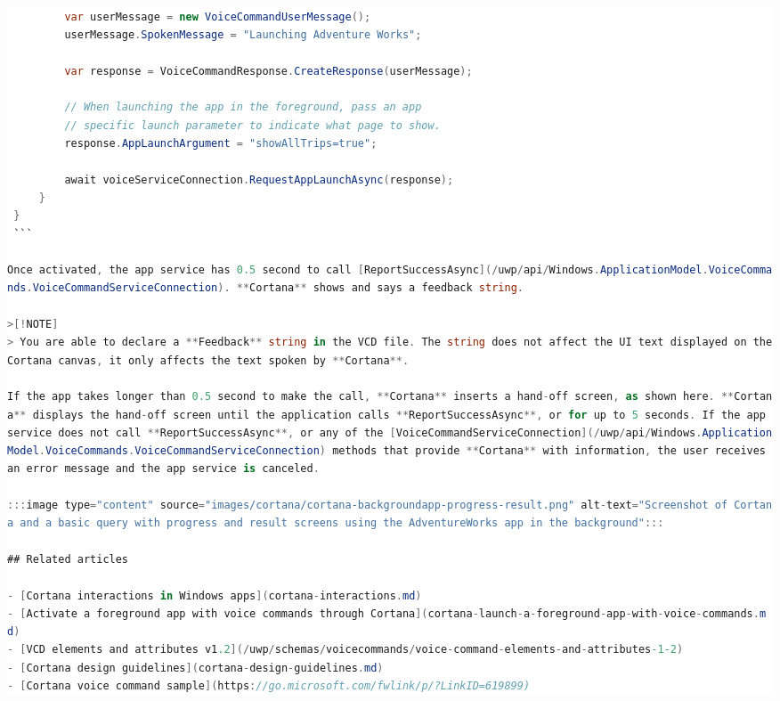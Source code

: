    ```csharp
            var userMessage = new VoiceCommandUserMessage();
            userMessage.SpokenMessage = "Launching Adventure Works";
            
            var response = VoiceCommandResponse.CreateResponse(userMessage);
            
            // When launching the app in the foreground, pass an app 
            // specific launch parameter to indicate what page to show.
            response.AppLaunchArgument = "showAllTrips=true";
            
            await voiceServiceConnection.RequestAppLaunchAsync(response);
        }
    }
    ```

Once activated, the app service has 0.5 second to call [ReportSuccessAsync](/uwp/api/Windows.ApplicationModel.VoiceCommands.VoiceCommandServiceConnection). **Cortana** shows and says a feedback string.

>[!NOTE]
> You are able to declare a **Feedback** string in the VCD file. The string does not affect the UI text displayed on the Cortana canvas, it only affects the text spoken by **Cortana**.

If the app takes longer than 0.5 second to make the call, **Cortana** inserts a hand-off screen, as shown here. **Cortana** displays the hand-off screen until the application calls **ReportSuccessAsync**, or for up to 5 seconds. If the app service does not call **ReportSuccessAsync**, or any of the [VoiceCommandServiceConnection](/uwp/api/Windows.ApplicationModel.VoiceCommands.VoiceCommandServiceConnection) methods that provide **Cortana** with information, the user receives an error message and the app service is canceled.

:::image type="content" source="images/cortana/cortana-backgroundapp-progress-result.png" alt-text="Screenshot of Cortana and a basic query with progress and result screens using the AdventureWorks app in the background":::

## Related articles

- [Cortana interactions in Windows apps](cortana-interactions.md)
- [Activate a foreground app with voice commands through Cortana](cortana-launch-a-foreground-app-with-voice-commands.md)
- [VCD elements and attributes v1.2](/uwp/schemas/voicecommands/voice-command-elements-and-attributes-1-2)
- [Cortana design guidelines](cortana-design-guidelines.md)
- [Cortana voice command sample](https://go.microsoft.com/fwlink/p/?LinkID=619899)
